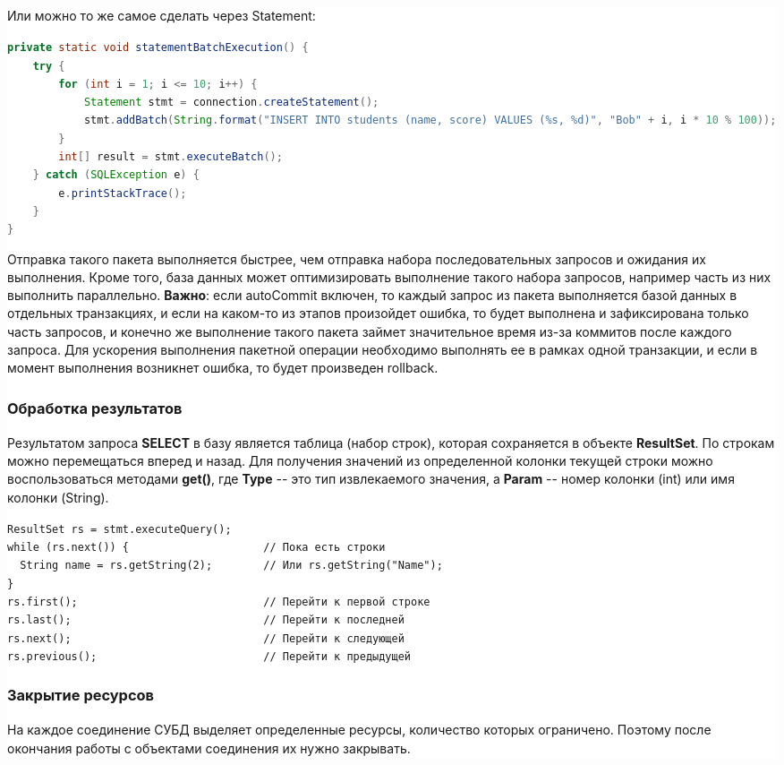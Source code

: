 Или можно то же самое сделать через Statement:

```java
private static void statementBatchExecution() {
    try {
        for (int i = 1; i <= 10; i++) {
            Statement stmt = connection.createStatement();
            stmt.addBatch(String.format("INSERT INTO students (name, score) VALUES (%s, %d)", "Bob" + i, i * 10 % 100));
        }
        int[] result = stmt.executeBatch();
    } catch (SQLException e) {
        e.printStackTrace();
    }
}
```

Отправка такого пакета выполняется быстрее, чем отправка набора
последовательных запросов и ожидания их выполнения. Кроме того, база
данных может оптимизировать выполнение такого набора запросов, например
часть из них выполнить параллельно. **Важно**: если autoCommit включен,
то каждый запрос из пакета выполняется базой данных в отдельных
транзакциях, и если на каком-то из этапов произойдет ошибка, то будет
выполнена и зафиксирована только часть запросов, и конечно же выполнение
такого пакета займет значительное время из-за коммитов после каждого
запроса. Для ускорения выполнения пакетной операции необходимо выполнять
ее в рамках одной транзакции, и если в момент выполнения возникнет
ошибка, то будет произведен rollback.

### Обработка результатов

Результатом запроса **SELECT** в базу является таблица (набор строк),
которая сохраняется в объекте **ResultSet**. По строкам можно
перемещаться вперед и назад. Для получения значений из определенной
колонки текущей строки можно воспользоваться методами
**get<Type>(<Param>)**, где **Type** -- это тип извлекаемого
значения, а **Param** -- номер колонки (int) или имя колонки (String).

```
ResultSet rs = stmt.executeQuery();
while (rs.next()) {                     // Пока есть строки
  String name = rs.getString(2);        // Или rs.getString("Name");
}
rs.first();                             // Перейти к первой строке
rs.last();                              // Перейти к последней
rs.next();                              // Перейти к следующей
rs.previous();                          // Перейти к предыдущей
```

### Закрытие ресурсов

На каждое соединение СУБД выделяет определенные ресурсы, количество
которых ограничено. Поэтому после окончания работы с объектами
соединения их нужно закрывать.
